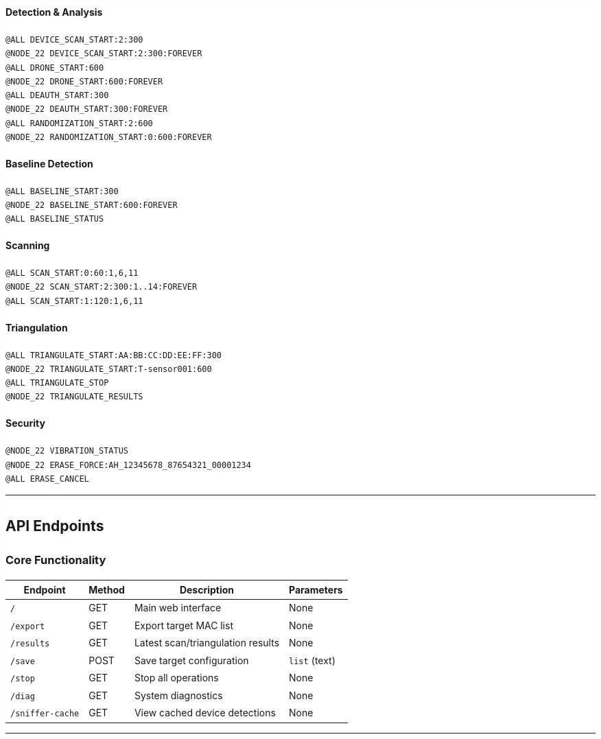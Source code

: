 #### Detection & Analysis
    @ALL DEVICE_SCAN_START:2:300
    @NODE_22 DEVICE_SCAN_START:2:300:FOREVER
    @ALL DRONE_START:600
    @NODE_22 DRONE_START:600:FOREVER
    @ALL DEAUTH_START:300
    @NODE_22 DEAUTH_START:300:FOREVER
    @ALL RANDOMIZATION_START:2:600
    @NODE_22 RANDOMIZATION_START:0:600:FOREVER

#### Baseline Detection
    @ALL BASELINE_START:300
    @NODE_22 BASELINE_START:600:FOREVER
    @ALL BASELINE_STATUS

#### Scanning
    @ALL SCAN_START:0:60:1,6,11
    @NODE_22 SCAN_START:2:300:1..14:FOREVER
    @ALL SCAN_START:1:120:1,6,11

#### Triangulation
    @ALL TRIANGULATE_START:AA:BB:CC:DD:EE:FF:300
    @NODE_22 TRIANGULATE_START:T-sensor001:600
    @ALL TRIANGULATE_STOP
    @NODE_22 TRIANGULATE_RESULTS

#### Security
    @NODE_22 VIBRATION_STATUS
    @NODE_22 ERASE_FORCE:AH_12345678_87654321_00001234
    @ALL ERASE_CANCEL

---

## **API Endpoints**

### **Core Functionality**
| Endpoint | Method | Description | Parameters |
|----------|--------|-------------|------------|
| `/` | GET | Main web interface | None |
| `/export` | GET | Export target MAC list | None |
| `/results` | GET | Latest scan/triangulation results | None |
| `/save` | POST | Save target configuration | `list` (text) |
| `/stop` | GET | Stop all operations | None |
| `/diag` | GET | System diagnostics | None |
| `/sniffer-cache` | GET | View cached device detections | None |

---